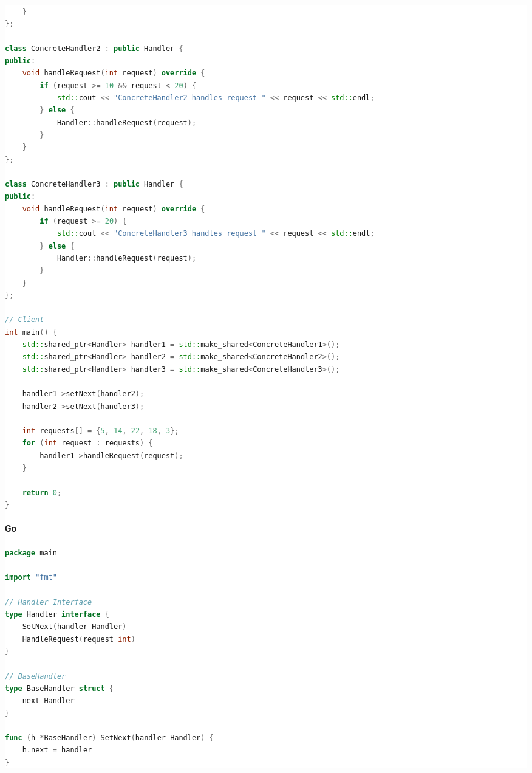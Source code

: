 ```cpp
    }
};

class ConcreteHandler2 : public Handler {
public:
    void handleRequest(int request) override {
        if (request >= 10 && request < 20) {
            std::cout << "ConcreteHandler2 handles request " << request << std::endl;
        } else {
            Handler::handleRequest(request);
        }
    }
};

class ConcreteHandler3 : public Handler {
public:
    void handleRequest(int request) override {
        if (request >= 20) {
            std::cout << "ConcreteHandler3 handles request " << request << std::endl;
        } else {
            Handler::handleRequest(request);
        }
    }
};

// Client
int main() {
    std::shared_ptr<Handler> handler1 = std::make_shared<ConcreteHandler1>();
    std::shared_ptr<Handler> handler2 = std::make_shared<ConcreteHandler2>();
    std::shared_ptr<Handler> handler3 = std::make_shared<ConcreteHandler3>();

    handler1->setNext(handler2);
    handler2->setNext(handler3);

    int requests[] = {5, 14, 22, 18, 3};
    for (int request : requests) {
        handler1->handleRequest(request);
    }

    return 0;
}
```

#### Go
```go
package main

import "fmt"

// Handler Interface
type Handler interface {
    SetNext(handler Handler)
    HandleRequest(request int)
}

// BaseHandler
type BaseHandler struct {
    next Handler
}

func (h *BaseHandler) SetNext(handler Handler) {
    h.next = handler
}
```